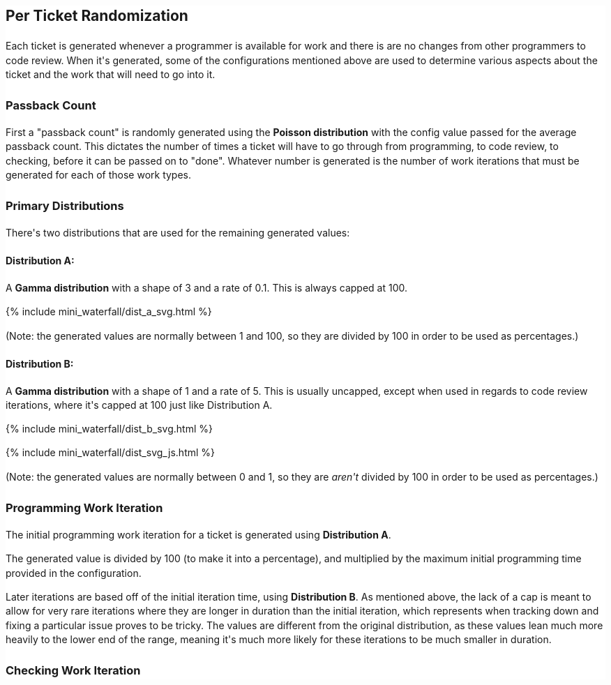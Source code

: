 ## Per Ticket Randomization

Each ticket is generated whenever a programmer is available for work and there is are no changes from other programmers to code review. When it's generated, some of the configurations mentioned above are used to determine various aspects about the ticket and the work that will need to go into it.

### Passback Count

First a "passback count" is randomly generated using the **Poisson distribution** with the config value passed for the average passback count. This dictates the number of times a ticket will have to go through from programming, to code review, to checking, before it can be passed on to "done". Whatever number is generated is the number of work iterations that must be generated for each of those work types.

### Primary Distributions

There's two distributions that are used for the remaining generated values:

#### Distribution A:

A **Gamma distribution** with a shape of 3 and a rate of 0.1. This is always capped at 100.

{% include mini_waterfall/dist_a_svg.html %}

(Note: the generated values are normally between 1 and 100, so they are divided by 100 in order to be used as percentages.)

#### Distribution B:

A **Gamma distribution** with a shape of 1 and a rate of 5. This is usually uncapped, except when used in regards to code review iterations, where it's capped at 100 just like Distribution A.

{% include mini_waterfall/dist_b_svg.html %}

{% include mini_waterfall/dist_svg_js.html %}

(Note: the generated values are normally between 0 and 1, so they are _aren't_ divided by 100 in order to be used as percentages.)

### Programming Work Iteration

The initial programming work iteration for a ticket is generated using **Distribution A**.

The generated value is divided by 100 (to make it into a percentage), and multiplied by the maximum initial programming time provided in the configuration.

Later iterations are based off of the initial iteration time, using **Distribution B**. As mentioned above, the lack of a cap is meant to allow for very rare iterations where they are longer in duration than the initial iteration, which represents when tracking down and fixing a particular issue proves to be tricky. The values are different from the original distribution, as these values lean much more heavily to the lower end of the range, meaning it's much more likely for these iterations to be much smaller in duration.

### Checking Work Iteration
